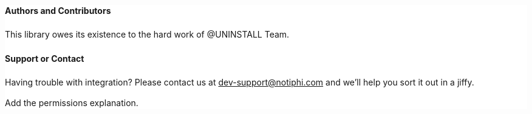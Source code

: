 

#### Authors and Contributors

This library owes its existence to the hard work of @UNINSTALL Team.

#### Support or Contact

Having trouble with integration? Please contact us at dev-support@notiphi.com and we’ll help you sort it out in a jiffy.
	
Add the permissions explanation.

